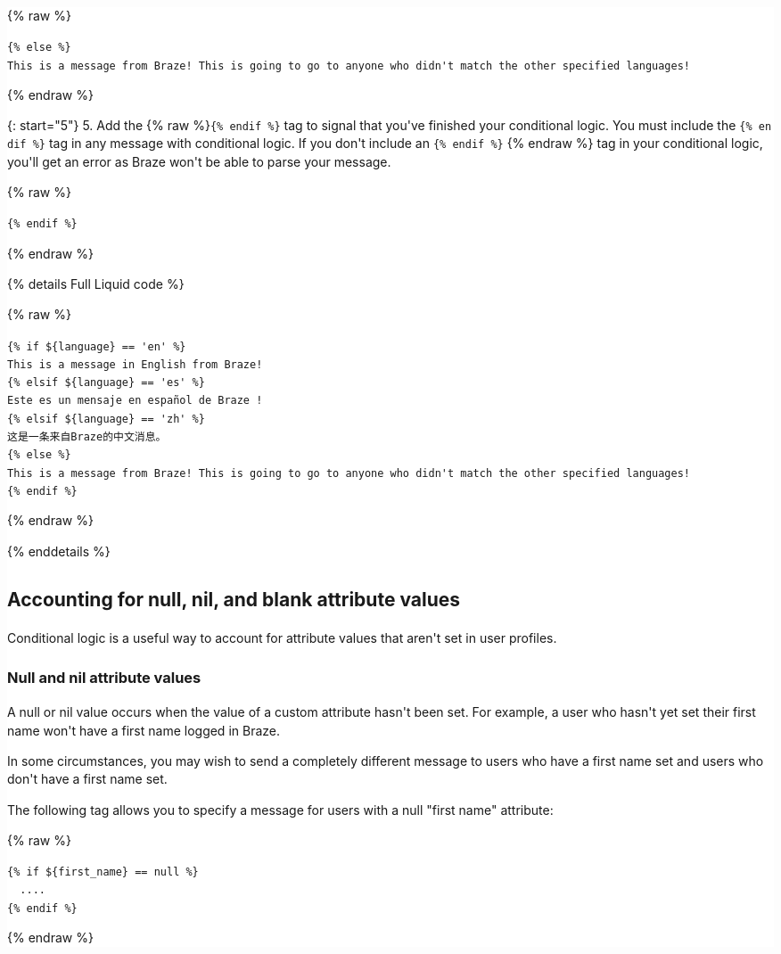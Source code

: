 {% raw %}
```liquid
{% else %}
This is a message from Braze! This is going to go to anyone who didn't match the other specified languages!
```
{% endraw %}

{: start="5"}
5. Add the {% raw %}`{% endif %}` tag to signal that you've finished your conditional logic. You must include the `{% endif %}` tag in any message with conditional logic. If you don't include an `{% endif %}` {% endraw %} tag in your conditional logic, you'll get an error as Braze won't be able to parse your message.

{% raw %}
```liquid
{% endif %}
```
{% endraw %}

{% details Full Liquid code %}

{% raw %}
```liquid
{% if ${language} == 'en' %}
This is a message in English from Braze!
{% elsif ${language} == 'es' %}
Este es un mensaje en español de Braze !
{% elsif ${language} == 'zh' %}
这是一条来自Braze的中文消息。
{% else %}
This is a message from Braze! This is going to go to anyone who didn't match the other specified languages!
{% endif %}
```
{% endraw %}

{% enddetails %}

## Accounting for null, nil, and blank attribute values

Conditional logic is a useful way to account for attribute values that aren't set in user profiles.

### Null and nil attribute values

A null or nil value occurs when the value of a custom attribute hasn't been set. For example, a user who hasn't yet set their first name won't have a first name logged in Braze.

In some circumstances, you may wish to send a completely different message to users who have a first name set and users who don't have a first name set.

The following tag allows you to specify a message for users with a null "first name" attribute:

{% raw %}
```liquid
{% if ${first_name} == null %}
  ....
{% endif %}
```
{% endraw %} 
